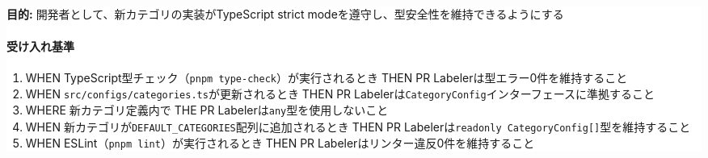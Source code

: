 **目的:** 開発者として、新カテゴリの実装がTypeScript strict modeを遵守し、型安全性を維持できるようにする

#### 受け入れ基準

1. WHEN TypeScript型チェック（`pnpm type-check`）が実行されるとき THEN PR Labelerは型エラー0件を維持すること
2. WHEN `src/configs/categories.ts`が更新されるとき THEN PR Labelerは`CategoryConfig`インターフェースに準拠すること
3. WHERE 新カテゴリ定義内で THE PR Labelerは`any`型を使用しないこと
4. WHEN 新カテゴリが`DEFAULT_CATEGORIES`配列に追加されるとき THEN PR Labelerは`readonly CategoryConfig[]`型を維持すること
5. WHEN ESLint（`pnpm lint`）が実行されるとき THEN PR Labelerはリンター違反0件を維持すること
